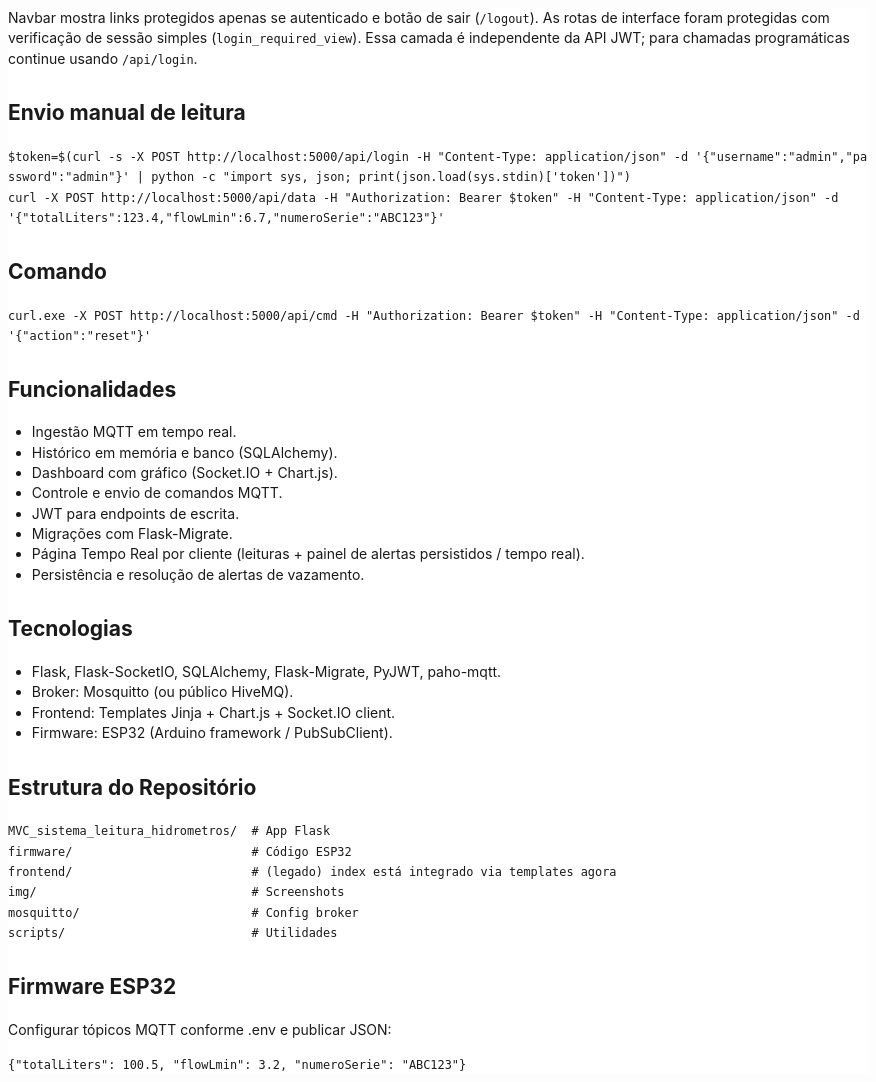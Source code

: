 Navbar mostra links protegidos apenas se autenticado e botão de sair (`/logout`).
As rotas de interface foram protegidas com verificação de sessão simples (`login_required_view`). Essa camada é independente da API JWT; para chamadas programáticas continue usando `/api/login`.

## Envio manual de leitura
```
$token=$(curl -s -X POST http://localhost:5000/api/login -H "Content-Type: application/json" -d '{"username":"admin","password":"admin"}' | python -c "import sys, json; print(json.load(sys.stdin)['token'])")
curl -X POST http://localhost:5000/api/data -H "Authorization: Bearer $token" -H "Content-Type: application/json" -d '{"totalLiters":123.4,"flowLmin":6.7,"numeroSerie":"ABC123"}'
```

## Comando
```
curl.exe -X POST http://localhost:5000/api/cmd -H "Authorization: Bearer $token" -H "Content-Type: application/json" -d '{"action":"reset"}'
```

## Funcionalidades
- Ingestão MQTT em tempo real.
- Histórico em memória e banco (SQLAlchemy).
- Dashboard com gráfico (Socket.IO + Chart.js).
- Controle e envio de comandos MQTT.
- JWT para endpoints de escrita.
- Migrações com Flask-Migrate.
- Página Tempo Real por cliente (leituras + painel de alertas persistidos / tempo real).
- Persistência e resolução de alertas de vazamento.

## Tecnologias
- Flask, Flask-SocketIO, SQLAlchemy, Flask-Migrate, PyJWT, paho-mqtt.
- Broker: Mosquitto (ou público HiveMQ).
- Frontend: Templates Jinja + Chart.js + Socket.IO client.
- Firmware: ESP32 (Arduino framework / PubSubClient).

## Estrutura do Repositório
```
MVC_sistema_leitura_hidrometros/  # App Flask
firmware/                         # Código ESP32
frontend/                         # (legado) index está integrado via templates agora
img/                              # Screenshots
mosquitto/                        # Config broker
scripts/                          # Utilidades
```

## Firmware ESP32
Configurar tópicos MQTT conforme .env e publicar JSON:
```
{"totalLiters": 100.5, "flowLmin": 3.2, "numeroSerie": "ABC123"}
```
